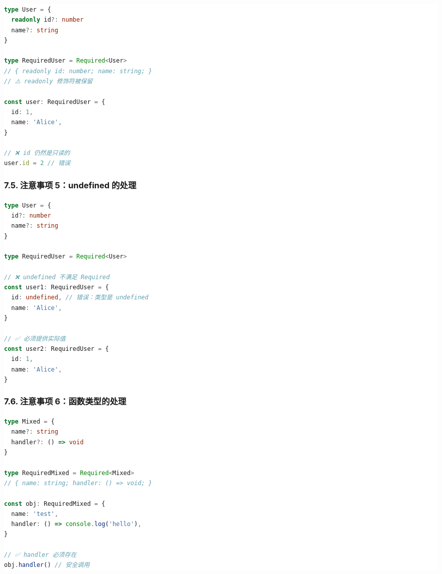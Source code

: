 ```typescript
type User = {
  readonly id?: number
  name?: string
}

type RequiredUser = Required<User>
// { readonly id: number; name: string; }
// ⚠️ readonly 修饰符被保留

const user: RequiredUser = {
  id: 1,
  name: 'Alice',
}

// ❌ id 仍然是只读的
user.id = 2 // 错误
```

### 7.5. 注意事项 5：undefined 的处理

```typescript
type User = {
  id?: number
  name?: string
}

type RequiredUser = Required<User>

// ❌ undefined 不满足 Required
const user1: RequiredUser = {
  id: undefined, // 错误：类型是 undefined
  name: 'Alice',
}

// ✅ 必须提供实际值
const user2: RequiredUser = {
  id: 1,
  name: 'Alice',
}
```

### 7.6. 注意事项 6：函数类型的处理

```typescript
type Mixed = {
  name?: string
  handler?: () => void
}

type RequiredMixed = Required<Mixed>
// { name: string; handler: () => void; }

const obj: RequiredMixed = {
  name: 'test',
  handler: () => console.log('hello'),
}

// ✅ handler 必须存在
obj.handler() // 安全调用
```
